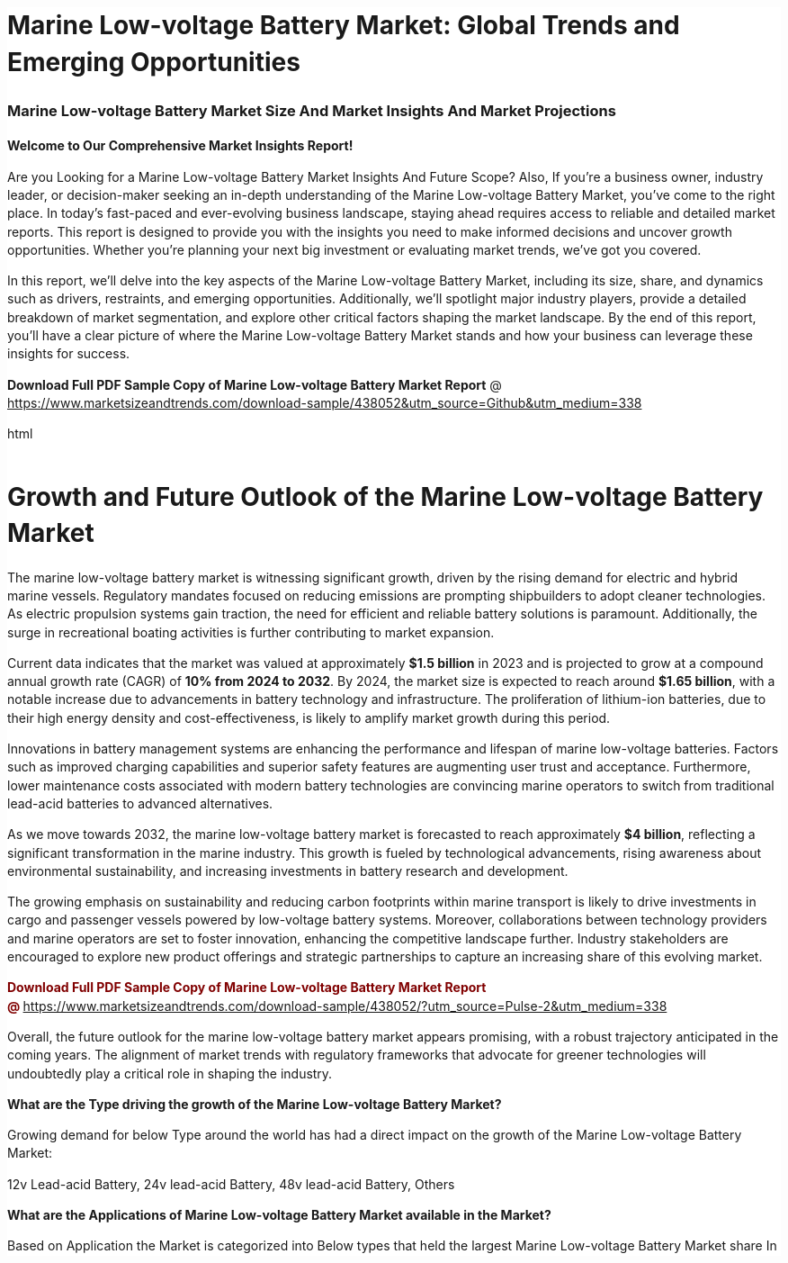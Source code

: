 <h1> Marine Low-voltage Battery Market: Global Trends and Emerging Opportunities</h1><div class="" data-test-id=""><h3><span class="">Marine Low-voltage Battery Market Size And Market Insights And Market Projections</span></h3></div><div class="" data-test-id=""><p><strong>Welcome to Our Comprehensive Market Insights Report!</strong></p><p>Are you Looking for a Marine Low-voltage Battery Market Insights And Future Scope? Also, If you&rsquo;re a business owner, industry leader, or decision-maker seeking an in-depth understanding of the Marine Low-voltage Battery Market, you&rsquo;ve come to the right place. In today&rsquo;s fast-paced and ever-evolving business landscape, staying ahead requires access to reliable and detailed market reports. This report is designed to provide you with the insights you need to make informed decisions and uncover growth opportunities. Whether you&rsquo;re planning your next big investment or evaluating market trends, we&rsquo;ve got you covered.</p><p>In this report, we&rsquo;ll delve into the key aspects of the Marine Low-voltage Battery Market, including its size, share, and dynamics such as drivers, restraints, and emerging opportunities. Additionally, we&rsquo;ll spotlight major industry players, provide a detailed breakdown of market segmentation, and explore other critical factors shaping the market landscape. By the end of this report, you&rsquo;ll have a clear picture of where the Marine Low-voltage Battery Market stands and how your business can leverage these insights for success.</p><p><strong>Download Full PDF Sample Copy of Marine Low-voltage Battery Market Report</strong> @ <a href="https://www.marketsizeandtrends.com/download-sample/438052&utm_source=Github&utm_medium=338" target="_blank">https://www.marketsizeandtrends.com/download-sample/438052&utm_source=Github&utm_medium=338</a></p></div><div class="" data-test-id=""><p><span class="">html<html><head>    <title>Marine Low-voltage Battery Market Growth and Future Outlook</title></head><body>    <h1>Growth and Future Outlook of the Marine Low-voltage Battery Market</h1>    <p>The marine low-voltage battery market is witnessing significant growth, driven by the rising demand for electric and hybrid marine vessels. Regulatory mandates focused on reducing emissions are prompting shipbuilders to adopt cleaner technologies. As electric propulsion systems gain traction, the need for efficient and reliable battery solutions is paramount. Additionally, the surge in recreational boating activities is further contributing to market expansion.</p>    <p>Current data indicates that the market was valued at approximately <strong>$1.5 billion</strong> in 2023 and is projected to grow at a compound annual growth rate (CAGR) of <strong>10% from 2024 to 2032</strong>. By 2024, the market size is expected to reach around <strong>$1.65 billion</strong>, with a notable increase due to advancements in battery technology and infrastructure. The proliferation of lithium-ion batteries, due to their high energy density and cost-effectiveness, is likely to amplify market growth during this period.</p>    <p>Innovations in battery management systems are enhancing the performance and lifespan of marine low-voltage batteries. Factors such as improved charging capabilities and superior safety features are augmenting user trust and acceptance. Furthermore, lower maintenance costs associated with modern battery technologies are convincing marine operators to switch from traditional lead-acid batteries to advanced alternatives.</p>    <p>As we move towards 2032, the marine low-voltage battery market is forecasted to reach approximately <strong>$4 billion</strong>, reflecting a significant transformation in the marine industry. This growth is fueled by technological advancements, rising awareness about environmental sustainability, and increasing investments in battery research and development.</p>    <p>The growing emphasis on sustainability and reducing carbon footprints within marine transport is likely to drive investments in cargo and passenger vessels powered by low-voltage battery systems. Moreover, collaborations between technology providers and marine operators are set to foster innovation, enhancing the competitive landscape further. Industry stakeholders are encouraged to explore new product offerings and strategic partnerships to capture an increasing share of this evolving market.</p>    <p><strong><span style="color: #800000;">Download Full PDF Sample Copy of Marine Low-voltage Battery Market Report @</span>&nbsp;</strong><a href="https://www.marketsizeandtrends.com/download-sample/438052/?utm_source=Pulse-2&amp;utm_medium=338">https://www.marketsizeandtrends.com/download-sample/438052/?utm_source=Pulse-2&amp;utm_medium=338</a></p>    <p>Overall, the future outlook for the marine low-voltage battery market appears promising, with a robust trajectory anticipated in the coming years. The alignment of market trends with regulatory frameworks that advocate for greener technologies will undoubtedly play a critical role in shaping the industry.</p></body></html></span></p><p><strong><span class="">What are the&nbsp;Type driving the growth of the Marine Low-voltage Battery Market?</span></strong></p></div><div class="" data-test-id=""><p><span class="">Growing demand for below Type around the world has had a direct impact on the growth of the Marine Low-voltage Battery Market:</span></p></div><div class="" data-test-id=""><p>12v Lead-acid Battery, 24v lead-acid Battery, 48v lead-acid Battery, Others</p><p><span class=""><strong>What are the&nbsp;Applications&nbsp;of Marine Low-voltage Battery Market available in the Market?</strong></span></p></div><div class="" data-test-id=""><p><span class="">Based on Application the Market is categorized into Below types that held the largest Marine Low-voltage Battery Market share In